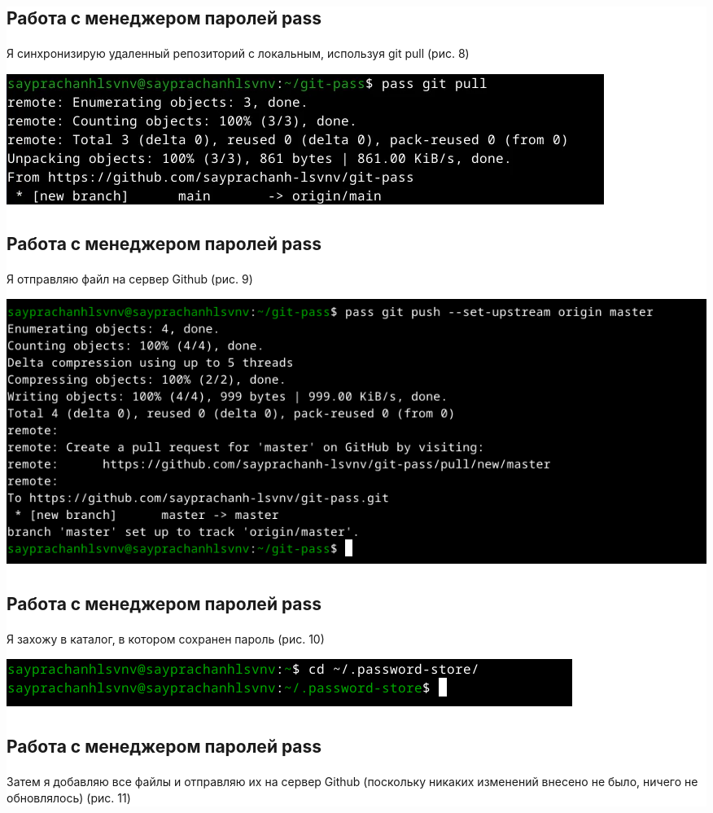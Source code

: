## Работа с менеджером паролей pass

Я синхронизирую удаленный репозиторий с локальным, используя git pull (рис. 8)

![Синхронизация удаленного репозитория](image/pic/9.png)

## Работа с менеджером паролей pass

Я отправляю файл на сервер Github (рис. 9)

![Отправка файла](image/pic/10.png)

## Работа с менеджером паролей pass

Я захожу в каталог, в котором сохранен пароль (рис. 10)

![Переход в каталог](image/pic/11.png)

## Работа с менеджером паролей pass

Затем я добавляю все файлы и отправляю их на сервер Github
(поскольку никаких изменений внесено не было, ничего не обновлялось) (рис. 11)
